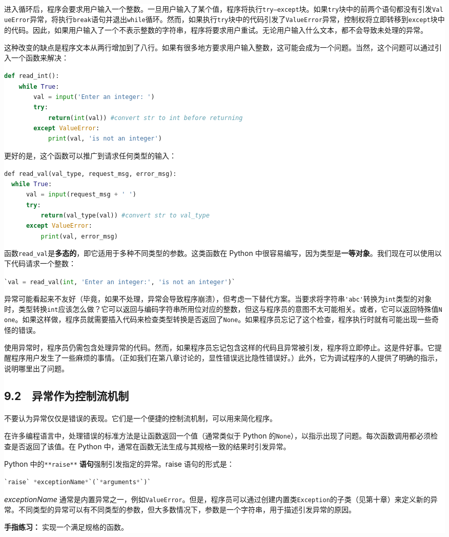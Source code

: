 进入循环后，程序会要求用户输入一个整数。一旦用户输入了某个值，程序将执行`try—except`块。如果`try`块中的前两个语句都没有引发`ValueError`异常，将执行`break`语句并退出`while`循环。然而，如果执行`try`块中的代码引发了`ValueError`异常，控制权将立即转移到`except`块中的代码。因此，如果用户输入了一个不表示整数的字符串，程序将要求用户重试。无论用户输入什么文本，都不会导致未处理的异常。

这种改变的缺点是程序文本从两行增加到了八行。如果有很多地方要求用户输入整数，这可能会成为一个问题。当然，这个问题可以通过引入一个函数来解决：

```py
def read_int():
    while True:
        val = input('Enter an integer: ')
        try:
            return(int(val)) #convert str to int before returning
        except ValueError:
            print(val, 'is not an integer')
```

更好的是，这个函数可以推广到请求任何类型的输入：

```py
﻿def read_val(val_type, request_msg, error_msg):
  while True:
      val = input(request_msg + ' ')
      try:
          return(val_type(val)) #convert str to val_type
      except ValueError:
          print(val, error_msg)
```

函数`read_val`是**多态的**，即它适用于多种不同类型的参数。这类函数在 Python 中很容易编写，因为类型是**一等对象**。我们现在可以使用以下代码请求一个整数：

```py
`﻿val = read_val(int, 'Enter an integer:', 'is not an integer')`
```

异常可能看起来不友好（毕竟，如果不处理，异常会导致程序崩溃），但考虑一下替代方案。当要求将字符串`'abc'`转换为`int`类型的对象时，类型转换`int`应该怎么做？它可以返回与编码字符串所用位对应的整数，但这与程序员的意图不太可能相关。或者，它可以返回特殊值`None`。如果这样做，程序员就需要插入代码来检查类型转换是否返回了`None`。如果程序员忘记了这个检查，程序执行时就有可能出现一些奇怪的错误。

使用异常时，程序员仍需包含处理异常的代码。然而，如果程序员忘记包含这样的代码且异常被引发，程序将立即停止。这是件好事。它提醒程序用户发生了一些麻烦的事情。（正如我们在第八章讨论的，显性错误远比隐性错误好。）此外，它为调试程序的人提供了明确的指示，说明哪里出了问题。

## 9.2 异常作为控制流机制

不要认为异常仅仅是错误的表现。它们是一个便捷的控制流机制，可以用来简化程序。

在许多编程语言中，处理错误的标准方法是让函数返回一个值（通常类似于 Python 的`None`），以指示出现了问题。每次函数调用都必须检查是否返回了该值。在 Python 中，通常在函数无法生成与其规格一致的结果时引发异常。

Python 中的`**raise**` **语句**强制引发指定的异常。raise 语句的形式是：

```py
`raise` *exceptionName*`(`*arguments*`)`
```

*exceptionName* 通常是内置异常之一，例如`ValueError`。但是，程序员可以通过创建内置类`Exception`的子类（见第十章）来定义新的异常。不同类型的异常可以有不同类型的参数，但大多数情况下，参数是一个字符串，用于描述引发异常的原因。

**手指练习：** 实现一个满足规格的函数。
